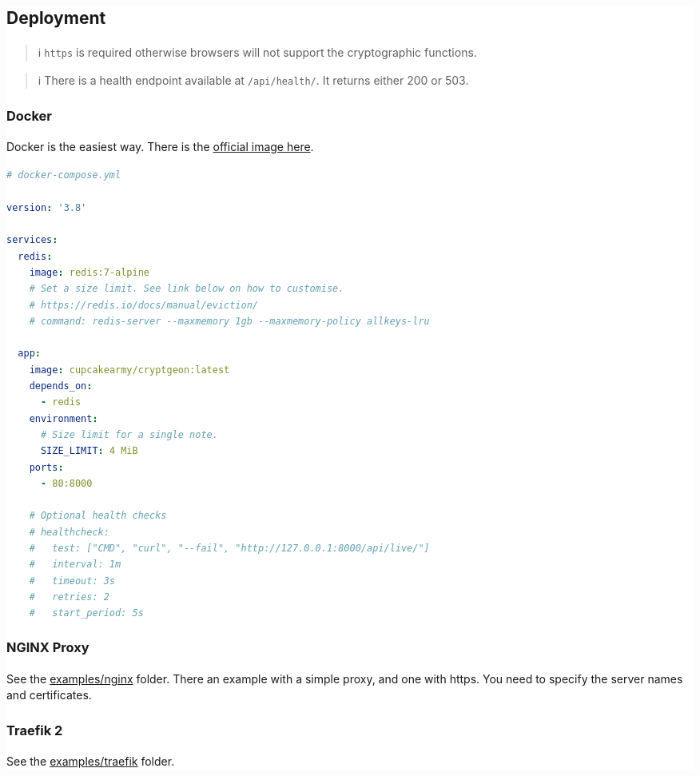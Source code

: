 ## Deployment

> ℹ️ `https` is required otherwise browsers will not support the cryptographic functions.

> ℹ️ There is a health endpoint available at `/api/health/`. It returns either 200 or 503.

### Docker

Docker is the easiest way. There is the [official image here](https://hub.docker.com/r/cupcakearmy/cryptgeon).

```yaml
# docker-compose.yml

version: '3.8'

services:
  redis:
    image: redis:7-alpine
    # Set a size limit. See link below on how to customise.
    # https://redis.io/docs/manual/eviction/
    # command: redis-server --maxmemory 1gb --maxmemory-policy allkeys-lru

  app:
    image: cupcakearmy/cryptgeon:latest
    depends_on:
      - redis
    environment:
      # Size limit for a single note.
      SIZE_LIMIT: 4 MiB
    ports:
      - 80:8000

    # Optional health checks
    # healthcheck:
    #   test: ["CMD", "curl", "--fail", "http://127.0.0.1:8000/api/live/"]
    #   interval: 1m
    #   timeout: 3s
    #   retries: 2
    #   start_period: 5s
```

### NGINX Proxy

See the [examples/nginx](https://github.com/cupcakearmy/cryptgeon/tree/main/examples/nginx) folder. There an example with a simple proxy, and one with https. You need to specify the server names and certificates.

### Traefik 2

See the [examples/traefik](https://github.com/cupcakearmy/cryptgeon/tree/main/examples/traefik) folder.
